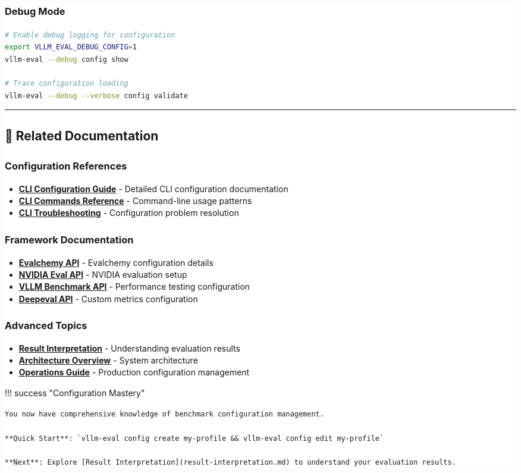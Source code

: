 ### Debug Mode

```bash
# Enable debug logging for configuration
export VLLM_EVAL_DEBUG_CONFIG=1
vllm-eval --debug config show

# Trace configuration loading
vllm-eval --debug --verbose config validate
```

---

## 🔗 Related Documentation

### Configuration References
- **[CLI Configuration Guide](../cli/configuration.md)** - Detailed CLI configuration documentation
- **[CLI Commands Reference](../cli/commands.md)** - Command-line usage patterns
- **[CLI Troubleshooting](../cli/troubleshooting.md)** - Configuration problem resolution

### Framework Documentation
- **[Evalchemy API](../api/evalchemy-api.md)** - Evalchemy configuration details
- **[NVIDIA Eval API](../api/nvidia-eval-api.md)** - NVIDIA evaluation setup
- **[VLLM Benchmark API](../api/vllm-benchmark-api.md)** - Performance testing configuration
- **[Deepeval API](../api/deepeval-api.md)** - Custom metrics configuration

### Advanced Topics
- **[Result Interpretation](result-interpretation.md)** - Understanding evaluation results
- **[Architecture Overview](../architecture/system-overview.md)** - System architecture
- **[Operations Guide](../operations/monitoring-guide.md)** - Production configuration management

!!! success "Configuration Mastery"
    
    You now have comprehensive knowledge of benchmark configuration management.
    
    **Quick Start**: `vllm-eval config create my-profile && vllm-eval config edit my-profile`
    
    **Next**: Explore [Result Interpretation](result-interpretation.md) to understand your evaluation results.
